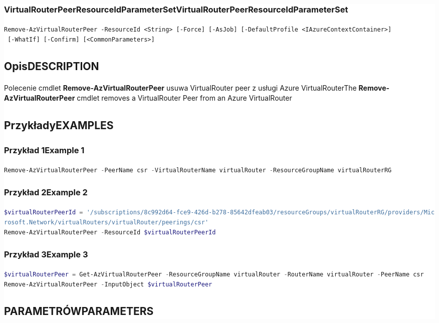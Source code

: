 ### <span data-ttu-id="e4700-107">VirtualRouterPeerResourceIdParameterSet</span><span class="sxs-lookup"><span data-stu-id="e4700-107">VirtualRouterPeerResourceIdParameterSet</span></span>
```
Remove-AzVirtualRouterPeer -ResourceId <String> [-Force] [-AsJob] [-DefaultProfile <IAzureContextContainer>]
 [-WhatIf] [-Confirm] [<CommonParameters>]
```

## <span data-ttu-id="e4700-108">Opis</span><span class="sxs-lookup"><span data-stu-id="e4700-108">DESCRIPTION</span></span>
<span data-ttu-id="e4700-109">Polecenie cmdlet **Remove-AzVirtualRouterPeer** usuwa VirtualRouter peer z usługi Azure VirtualRouter</span><span class="sxs-lookup"><span data-stu-id="e4700-109">The **Remove-AzVirtualRouterPeer** cmdlet removes a VirtualRouter Peer from an Azure VirtualRouter</span></span>

## <span data-ttu-id="e4700-110">Przykłady</span><span class="sxs-lookup"><span data-stu-id="e4700-110">EXAMPLES</span></span>

### <span data-ttu-id="e4700-111">Przykład 1</span><span class="sxs-lookup"><span data-stu-id="e4700-111">Example 1</span></span>
```powershell
Remove-AzVirtualRouterPeer -PeerName csr -VirtualRouterName virtualRouter -ResourceGroupName virtualRouterRG
```

### <span data-ttu-id="e4700-112">Przykład 2</span><span class="sxs-lookup"><span data-stu-id="e4700-112">Example 2</span></span>
```powershell
$virtualRouterPeerId = '/subscriptions/8c992d64-fce9-426d-b278-85642dfeab03/resourceGroups/virtualRouterRG/providers/Microsoft.Network/virtualRouters/virtualRouter/peerings/csr'
Remove-AzVirtualRouterPeer -ResourceId $virtualRouterPeerId
```

### <span data-ttu-id="e4700-113">Przykład 3</span><span class="sxs-lookup"><span data-stu-id="e4700-113">Example 3</span></span>
```powershell
$virtualRouterPeer = Get-AzVirtualRouterPeer -ResourceGroupName virtualRouter -RouterName virtualRouter -PeerName csr
Remove-AzVirtualRouterPeer -InputObject $virtualRouterPeer
```

## <span data-ttu-id="e4700-114">PARAMETRÓW</span><span class="sxs-lookup"><span data-stu-id="e4700-114">PARAMETERS</span></span>
